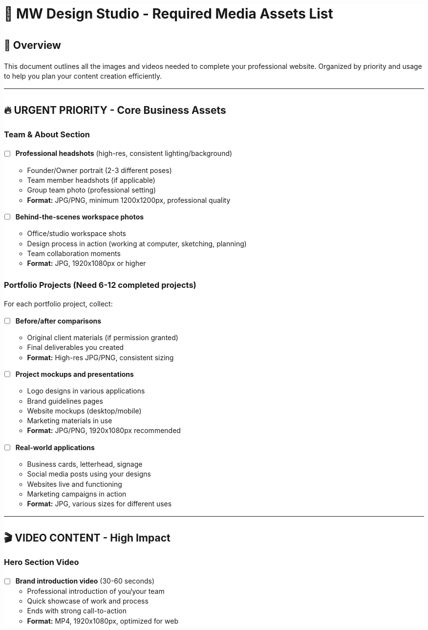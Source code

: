 # 📸 MW Design Studio - Required Media Assets List

## 🎯 Overview
This document outlines all the images and videos needed to complete your professional website. Organized by priority and usage to help you plan your content creation efficiently.

---

## 🔥 **URGENT PRIORITY - Core Business Assets**

### **Team & About Section**
- [ ] **Professional headshots** (high-res, consistent lighting/background)
  - Founder/Owner portrait (2-3 different poses)
  - Team member headshots (if applicable)
  - Group team photo (professional setting)
  - **Format:** JPG/PNG, minimum 1200x1200px, professional quality

- [ ] **Behind-the-scenes workspace photos**
  - Office/studio workspace shots
  - Design process in action (working at computer, sketching, planning)
  - Team collaboration moments
  - **Format:** JPG, 1920x1080px or higher

### **Portfolio Projects** (Need 6-12 completed projects)
For each portfolio project, collect:
- [ ] **Before/after comparisons**
  - Original client materials (if permission granted)
  - Final deliverables you created
  - **Format:** High-res JPG/PNG, consistent sizing

- [ ] **Project mockups and presentations**
  - Logo designs in various applications
  - Brand guidelines pages
  - Website mockups (desktop/mobile)
  - Marketing materials in use
  - **Format:** JPG/PNG, 1920x1080px recommended

- [ ] **Real-world applications**
  - Business cards, letterhead, signage
  - Social media posts using your designs
  - Websites live and functioning
  - Marketing campaigns in action
  - **Format:** JPG, various sizes for different uses

---

## 🎬 **VIDEO CONTENT - High Impact**

### **Hero Section Video**
- [ ] **Brand introduction video** (30-60 seconds)
  - Professional introduction of you/your team
  - Quick showcase of work and process
  - Ends with strong call-to-action
  - **Format:** MP4, 1920x1080px, optimized for web
